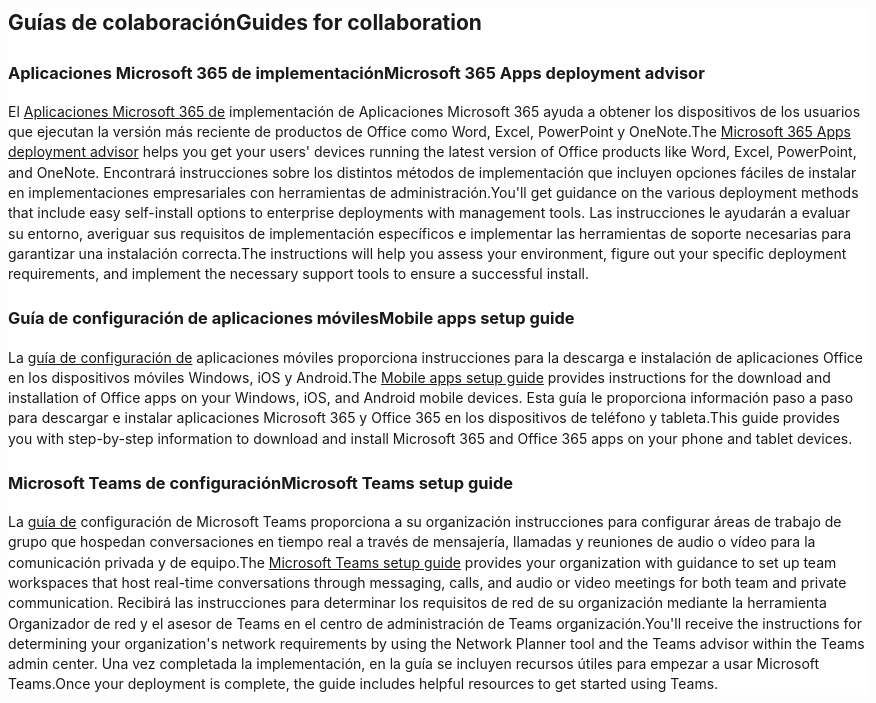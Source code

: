 ## <a name="guides-for-collaboration"></a><span data-ttu-id="3da5c-205">Guías de colaboración</span><span class="sxs-lookup"><span data-stu-id="3da5c-205">Guides for collaboration</span></span>

### <a name="microsoft-365-apps-deployment-advisor"></a><span data-ttu-id="3da5c-206">Aplicaciones Microsoft 365 de implementación</span><span class="sxs-lookup"><span data-stu-id="3da5c-206">Microsoft 365 Apps deployment advisor</span></span>

<span data-ttu-id="3da5c-207">El [Aplicaciones Microsoft 365 de](https://aka.ms/OPPquickstartguide) implementación de Aplicaciones Microsoft 365 ayuda a obtener los dispositivos de los usuarios que ejecutan la versión más reciente de productos de Office como Word, Excel, PowerPoint y OneNote.</span><span class="sxs-lookup"><span data-stu-id="3da5c-207">The [Microsoft 365 Apps deployment advisor](https://aka.ms/OPPquickstartguide) helps you get your users' devices running the latest version of Office products like Word, Excel, PowerPoint, and OneNote.</span></span> <span data-ttu-id="3da5c-208">Encontrará instrucciones sobre los distintos métodos de implementación que incluyen opciones fáciles de instalar en implementaciones empresariales con herramientas de administración.</span><span class="sxs-lookup"><span data-stu-id="3da5c-208">You'll get guidance on the various deployment methods that include easy self-install options to enterprise deployments with management tools.</span></span> <span data-ttu-id="3da5c-209">Las instrucciones le ayudarán a evaluar su entorno, averiguar sus requisitos de implementación específicos e implementar las herramientas de soporte necesarias para garantizar una instalación correcta.</span><span class="sxs-lookup"><span data-stu-id="3da5c-209">The instructions will help you assess your environment, figure out your specific deployment requirements, and implement the necessary support tools to ensure a successful install.</span></span>

### <a name="mobile-apps-setup-guide"></a><span data-ttu-id="3da5c-210">Guía de configuración de aplicaciones móviles</span><span class="sxs-lookup"><span data-stu-id="3da5c-210">Mobile apps setup guide</span></span>

<span data-ttu-id="3da5c-211">La [guía de configuración de](https://aka.ms/officeappguidance) aplicaciones móviles proporciona instrucciones para la descarga e instalación de aplicaciones Office en los dispositivos móviles Windows, iOS y Android.</span><span class="sxs-lookup"><span data-stu-id="3da5c-211">The [Mobile apps setup guide](https://aka.ms/officeappguidance) provides instructions for the download and installation of Office apps on your Windows, iOS, and Android mobile devices.</span></span> <span data-ttu-id="3da5c-212">Esta guía le proporciona información paso a paso para descargar e instalar aplicaciones Microsoft 365 y Office 365 en los dispositivos de teléfono y tableta.</span><span class="sxs-lookup"><span data-stu-id="3da5c-212">This guide provides you with step-by-step information to download and install Microsoft 365 and Office 365 apps on your phone and tablet devices.</span></span>

### <a name="microsoft-teams-setup-guide"></a><span data-ttu-id="3da5c-213">Microsoft Teams de configuración</span><span class="sxs-lookup"><span data-stu-id="3da5c-213">Microsoft Teams setup guide</span></span>

<span data-ttu-id="3da5c-214">La [guía de](https://aka.ms/teamsguidance) configuración de Microsoft Teams proporciona a su organización instrucciones para configurar áreas de trabajo de grupo que hospedan conversaciones en tiempo real a través de mensajería, llamadas y reuniones de audio o vídeo para la comunicación privada y de equipo.</span><span class="sxs-lookup"><span data-stu-id="3da5c-214">The [Microsoft Teams setup guide](https://aka.ms/teamsguidance) provides your organization with guidance to set up team workspaces that host real-time conversations through messaging, calls, and audio or video meetings for both team and private communication.</span></span> <span data-ttu-id="3da5c-215">Recibirá las instrucciones para determinar los requisitos de red de su organización mediante la herramienta Organizador de red y el asesor de Teams en el centro de administración de Teams organización.</span><span class="sxs-lookup"><span data-stu-id="3da5c-215">You'll receive the instructions for determining your organization's network requirements by using the Network Planner tool and the Teams advisor within the Teams admin center.</span></span> <span data-ttu-id="3da5c-216">Una vez completada la implementación, en la guía se incluyen recursos útiles para empezar a usar Microsoft Teams.</span><span class="sxs-lookup"><span data-stu-id="3da5c-216">Once your deployment is complete, the guide includes helpful resources to get started using Teams.</span></span>